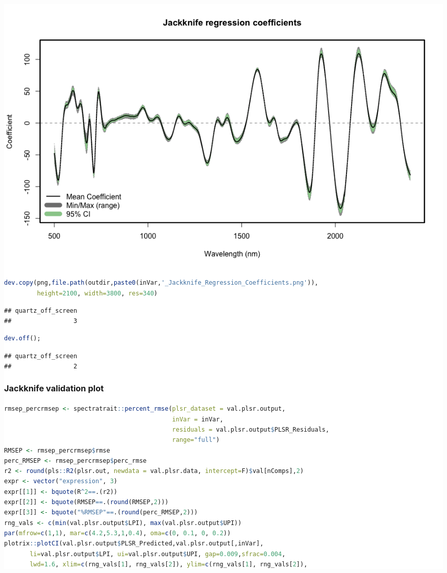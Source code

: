 ![](kit_sla_ex3_files/figure-gfm/unnamed-chunk-15-1.png)

``` r
dev.copy(png,file.path(outdir,paste0(inVar,'_Jackknife_Regression_Coefficients.png')), 
         height=2100, width=3800, res=340)
```

    ## quartz_off_screen 
    ##                 3

``` r
dev.off();
```

    ## quartz_off_screen 
    ##                 2

### Jackknife validation plot

``` r
rmsep_percrmsep <- spectratrait::percent_rmse(plsr_dataset = val.plsr.output, 
                                              inVar = inVar, 
                                              residuals = val.plsr.output$PLSR_Residuals, 
                                              range="full")
RMSEP <- rmsep_percrmsep$rmse
perc_RMSEP <- rmsep_percrmsep$perc_rmse
r2 <- round(pls::R2(plsr.out, newdata = val.plsr.data, intercept=F)$val[nComps],2)
expr <- vector("expression", 3)
expr[[1]] <- bquote(R^2==.(r2))
expr[[2]] <- bquote(RMSEP==.(round(RMSEP,2)))
expr[[3]] <- bquote("%RMSEP"==.(round(perc_RMSEP,2)))
rng_vals <- c(min(val.plsr.output$LPI), max(val.plsr.output$UPI))
par(mfrow=c(1,1), mar=c(4.2,5.3,1,0.4), oma=c(0, 0.1, 0, 0.2))
plotrix::plotCI(val.plsr.output$PLSR_Predicted,val.plsr.output[,inVar], 
       li=val.plsr.output$LPI, ui=val.plsr.output$UPI, gap=0.009,sfrac=0.004, 
       lwd=1.6, xlim=c(rng_vals[1], rng_vals[2]), ylim=c(rng_vals[1], rng_vals[2]), 
```